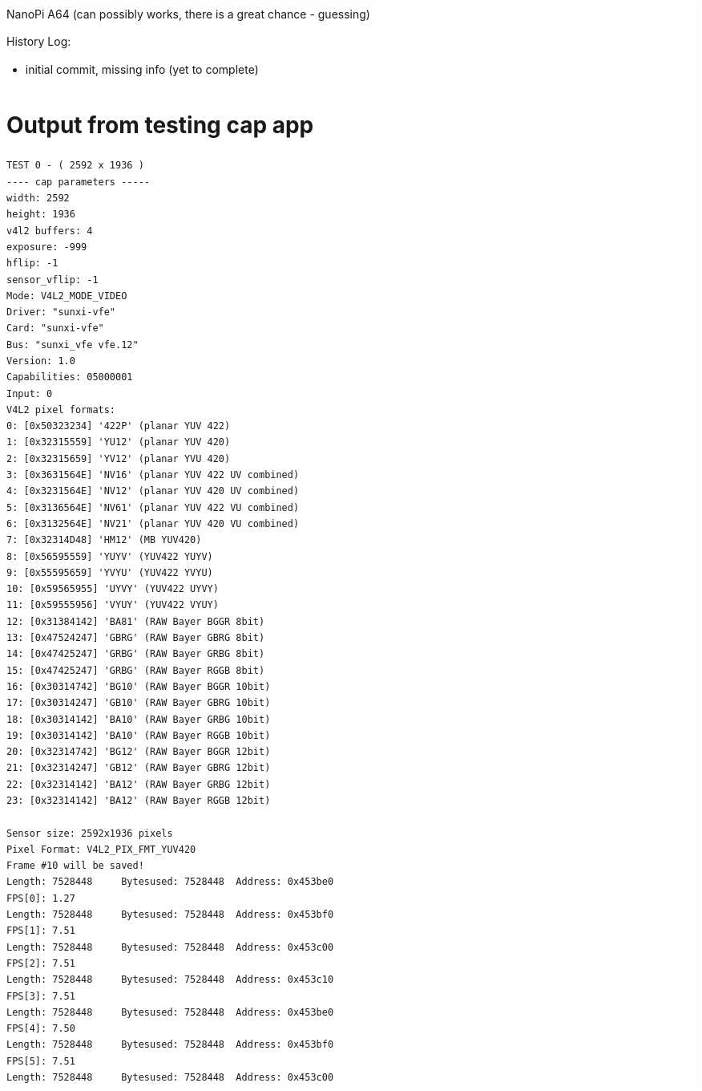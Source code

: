 NanoPi A64 (can possibly works, there is a great chance - guessing)

History Log:
* initial commit, missing info (yet to complete)

Output from testing cap app
===========================

	TEST 0 - ( 2592 x 1936 )
	---- cap parameters -----
	width: 2592
	height: 1936
	v4l2 buffers: 4
	exposure: -999
	hflip: -1
	sensor_vflip: -1
	Mode: V4L2_MODE_VIDEO
	Driver: "sunxi-vfe"
	Card: "sunxi-vfe"
	Bus: "sunxi_vfe vfe.12"
	Version: 1.0
	Capabilities: 05000001
	Input: 0
	V4L2 pixel formats:
	0: [0x50323234] '422P' (planar YUV 422)
	1: [0x32315559] 'YU12' (planar YUV 420)
	2: [0x32315659] 'YV12' (planar YVU 420)
	3: [0x3631564E] 'NV16' (planar YUV 422 UV combined)
	4: [0x3231564E] 'NV12' (planar YUV 420 UV combined)
	5: [0x3136564E] 'NV61' (planar YUV 422 VU combined)
	6: [0x3132564E] 'NV21' (planar YUV 420 VU combined)
	7: [0x32314D48] 'HM12' (MB YUV420)
	8: [0x56595559] 'YUYV' (YUV422 YUYV)
	9: [0x55595659] 'YVYU' (YUV422 YVYU)
	10: [0x59565955] 'UYVY' (YUV422 UYVY)
	11: [0x59555956] 'VYUY' (YUV422 VYUY)
	12: [0x31384142] 'BA81' (RAW Bayer BGGR 8bit)
	13: [0x47524247] 'GBRG' (RAW Bayer GBRG 8bit)
	14: [0x47425247] 'GRBG' (RAW Bayer GRBG 8bit)
	15: [0x47425247] 'GRBG' (RAW Bayer RGGB 8bit)
	16: [0x30314742] 'BG10' (RAW Bayer BGGR 10bit)
	17: [0x30314247] 'GB10' (RAW Bayer GBRG 10bit)
	18: [0x30314142] 'BA10' (RAW Bayer GRBG 10bit)
	19: [0x30314142] 'BA10' (RAW Bayer RGGB 10bit)
	20: [0x32314742] 'BG12' (RAW Bayer BGGR 12bit)
	21: [0x32314247] 'GB12' (RAW Bayer GBRG 12bit)
	22: [0x32314142] 'BA12' (RAW Bayer GRBG 12bit)
	23: [0x32314142] 'BA12' (RAW Bayer RGGB 12bit)
	
	Sensor size: 2592x1936 pixels
	Pixel Format: V4L2_PIX_FMT_YUV420
	Frame #10 will be saved!
	Length: 7528448 	Bytesused: 7528448 	Address: 0x453be0
	FPS[0]: 1.27
	Length: 7528448 	Bytesused: 7528448 	Address: 0x453bf0
	FPS[1]: 7.51
	Length: 7528448 	Bytesused: 7528448 	Address: 0x453c00
	FPS[2]: 7.51
	Length: 7528448 	Bytesused: 7528448 	Address: 0x453c10
	FPS[3]: 7.51
	Length: 7528448 	Bytesused: 7528448 	Address: 0x453be0
	FPS[4]: 7.50
	Length: 7528448 	Bytesused: 7528448 	Address: 0x453bf0
	FPS[5]: 7.51
	Length: 7528448 	Bytesused: 7528448 	Address: 0x453c00